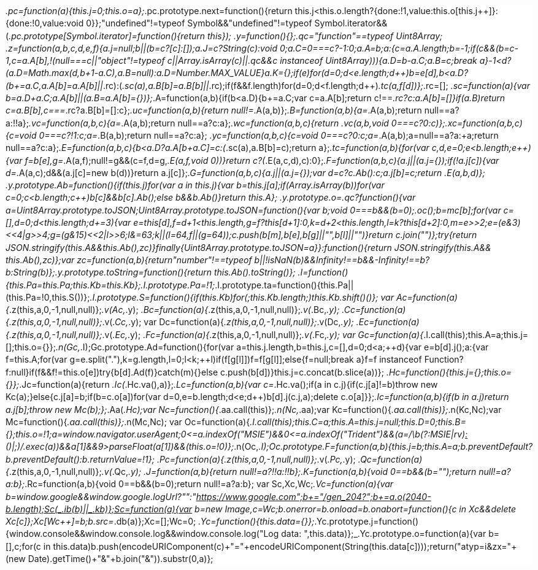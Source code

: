 _.pc=function(a){this.j=0;this.o=a};_.pc.prototype.next=function(){return this.j<this.o.length?{done:!1,value:this.o[this.j++]}:{done:!0,value:void 0}};"undefined"!=typeof Symbol&&"undefined"!=typeof Symbol.iterator&&(_.pc.prototype[Symbol.iterator]=function(){return this});
_.y=function(){};_.qc="function"==typeof Uint8Array;
_.z=function(a,b,c,d,e,f){a.j=null;b||(b=c?[c]:[]);a.J=c?String(c):void 0;a.C=0===c?-1:0;a.A=b;a:{c=a.A.length;b=-1;if(c&&(b=c-1,c=a.A[b],!(null===c||"object"!=typeof c||Array.isArray(c)||_.qc&&c instanceof Uint8Array))){a.D=b-a.C;a.B=c;break a}-1<d?(a.D=Math.max(d,b+1-a.C),a.B=null):a.D=Number.MAX_VALUE}a.K={};if(e)for(d=0;d<e.length;d++)b=e[d],b<a.D?(b+=a.C,a.A[b]=a.A[b]||_.rc):(_.sc(a),a.B[b]=a.B[b]||_.rc);if(f&&f.length)for(d=0;d<f.length;d++)_.tc(a,f[d])};_.rc=[];
_.sc=function(a){var b=a.D+a.C;a.A[b]||(a.B=a.A[b]={})};_.A=function(a,b){if(b<a.D){b+=a.C;var c=a.A[b];return c!==_.rc?c:a.A[b]=[]}if(a.B)return c=a.B[b],c===_.rc?a.B[b]=[]:c};_.uc=function(a,b){return null!=_.A(a,b)};_.B=function(a,b){a=_.A(a,b);return null==a?a:!!a};_.vc=function(a,b,c){a=_.A(a,b);return null==a?c:a};_.wc=function(a,b,c){return _.vc(a,b,void 0===c?0:c)};_.xc=function(a,b,c){c=void 0===c?!1:c;a=_.B(a,b);return null==a?c:a};
_.yc=function(a,b,c){c=void 0===c?0:c;a=_.A(a,b);a=null==a?a:+a;return null==a?c:a};_.E=function(a,b,c){b<a.D?a.A[b+a.C]=c:(_.sc(a),a.B[b]=c);return a};_.tc=function(a,b){for(var c,d,e=0;e<b.length;e++){var f=b[e],g=_.A(a,f);null!=g&&(c=f,d=g,_.E(a,f,void 0))}return c?(_.E(a,c,d),c):0};_.F=function(a,b,c){a.j||(a.j={});if(!a.j[c]){var d=_.A(a,c);d&&(a.j[c]=new b(d))}return a.j[c]};_.G=function(a,b,c){a.j||(a.j={});var d=c?c.Ab():c;a.j[b]=c;return _.E(a,b,d)};
_.y.prototype.Ab=function(){if(this.j)for(var a in this.j){var b=this.j[a];if(Array.isArray(b))for(var c=0;c<b.length;c++)b[c]&&b[c].Ab();else b&&b.Ab()}return this.A};
_.y.prototype.o=_.qc?function(){var a=Uint8Array.prototype.toJSON;Uint8Array.prototype.toJSON=function(){var b;void 0===b&&(b=0);_.oc();b=mc[b];for(var c=[],d=0;d<this.length;d+=3){var e=this[d],f=d+1<this.length,g=f?this[d+1]:0,k=d+2<this.length,l=k?this[d+2]:0,m=e>>2;e=(e&3)<<4|g>>4;g=(g&15)<<2|l>>6;l&=63;k||(l=64,f||(g=64));c.push(b[m],b[e],b[g]||"",b[l]||"")}return c.join("")};try{return JSON.stringify(this.A&&this.Ab(),zc)}finally{Uint8Array.prototype.toJSON=a}}:function(){return JSON.stringify(this.A&&
this.Ab(),zc)};var zc=function(a,b){return"number"!==typeof b||!isNaN(b)&&Infinity!==b&&-Infinity!==b?b:String(b)};_.y.prototype.toString=function(){return this.Ab().toString()};
_.I=function(){this.Pa=this.Pa;this.Kb=this.Kb};_.I.prototype.Pa=!1;_.I.prototype.ta=function(){this.Pa||(this.Pa=!0,this.S())};_.I.prototype.S=function(){if(this.Kb)for(;this.Kb.length;)this.Kb.shift()()};
var Ac=function(a){_.z(this,a,0,-1,null,null)};_.v(Ac,_.y);
_.Bc=function(a){_.z(this,a,0,-1,null,null)};_.v(_.Bc,_.y);
_.Cc=function(a){_.z(this,a,0,-1,null,null)};_.v(_.Cc,_.y);
var Dc=function(a){_.z(this,a,0,-1,null,null)};_.v(Dc,_.y);
_.Ec=function(a){_.z(this,a,0,-1,null,null)};_.v(_.Ec,_.y);
_.Fc=function(a){_.z(this,a,0,-1,null,null)};_.v(_.Fc,_.y);
var Gc=function(a){_.I.call(this);this.A=a;this.j=[];this.o={}};_.n(Gc,_.I);Gc.prototype.Ad=function(){for(var a=this.j.length,b=this.j,c=[],d=0;d<a;++d){var e=b[d].j();a:{var f=this.A;for(var g=e.split("."),k=g.length,l=0;l<k;++l)if(f[g[l]])f=f[g[l]];else{f=null;break a}f=f instanceof Function?f:null}if(f&&f!=this.o[e])try{b[d].Ad(f)}catch(m){}else c.push(b[d])}this.j=c.concat(b.slice(a))};
_.Hc=function(){this.j={};this.o={}};_.Jc=function(a){return _.Ic(_.Hc.va(),a)};_.Lc=function(a,b){var c=_.Hc.va();if(a in c.j){if(c.j[a]!=b)throw new Kc(a);}else{c.j[a]=b;if(b=c.o[a])for(var d=0,e=b.length;d<e;d++)b[d].j(c.j,a);delete c.o[a]}};_.Ic=function(a,b){if(b in a.j)return a.j[b];throw new Mc(b);};_.Aa(_.Hc);var Nc=function(){_.aa.call(this)};_.n(Nc,_.aa);var Kc=function(){_.aa.call(this)};_.n(Kc,Nc);var Mc=function(){_.aa.call(this)};_.n(Mc,Nc);
var Oc=function(a){_.I.call(this);this.C=a;this.A=this.j=null;this.D=0;this.B={};this.o=!1;a=window.navigator.userAgent;0<=a.indexOf("MSIE")&&0<=a.indexOf("Trident")&&(a=/\b(?:MSIE|rv)[: ]([^\);]+)(\)|;)/.exec(a))&&a[1]&&9>parseFloat(a[1])&&(this.o=!0)};_.n(Oc,_.I);Oc.prototype.F=function(a,b){this.j=b;this.A=a;b.preventDefault?b.preventDefault():b.returnValue=!1};
_.Pc=function(a){_.z(this,a,0,-1,null,null)};_.v(_.Pc,_.y);
_.Qc=function(a){_.z(this,a,0,-1,null,null)};_.v(_.Qc,_.y);
_.J=function(a,b){return null!=a?!!a:!!b};_.K=function(a,b){void 0==b&&(b="");return null!=a?a:b};_.Rc=function(a,b){void 0==b&&(b=0);return null!=a?a:b};
var Sc,Xc,Wc;_.Vc=function(a){var b=window.google&&window.google.logUrl?"":"https://www.google.com";b+="/gen_204?";b+=a.o(2040-b.length);Sc(_.ib(b)||_.kb)};Sc=function(a){var b=new Image,c=Wc;b.onerror=b.onload=b.onabort=function(){c in Xc&&delete Xc[c]};Xc[Wc++]=b;b.src=_.db(a)};Xc=[];Wc=0;
_.Yc=function(){this.data={}};_.Yc.prototype.j=function(){window.console&&window.console.log&&window.console.log("Log data: ",this.data)};_.Yc.prototype.o=function(a){var b=[],c;for(c in this.data)b.push(encodeURIComponent(c)+"="+encodeURIComponent(String(this.data[c])));return("atyp=i&zx="+(new Date).getTime()+"&"+b.join("&")).substr(0,a)};
